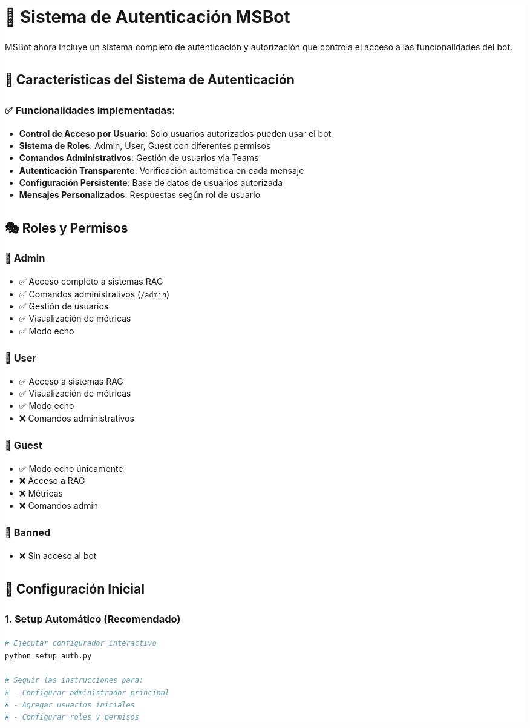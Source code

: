 # 🔐 Sistema de Autenticación MSBot

MSBot ahora incluye un sistema completo de autenticación y autorización que controla el acceso a las funcionalidades del bot.

## 🎯 Características del Sistema de Autenticación

### ✅ **Funcionalidades Implementadas:**
- **Control de Acceso por Usuario**: Solo usuarios autorizados pueden usar el bot
- **Sistema de Roles**: Admin, User, Guest con diferentes permisos
- **Comandos Administrativos**: Gestión de usuarios via Teams
- **Autenticación Transparente**: Verificación automática en cada mensaje
- **Configuración Persistente**: Base de datos de usuarios autorizada
- **Mensajes Personalizados**: Respuestas según rol de usuario

## 🎭 Roles y Permisos

### 👑 **Admin**
- ✅ Acceso completo a sistemas RAG
- ✅ Comandos administrativos (`/admin`)
- ✅ Gestión de usuarios
- ✅ Visualización de métricas
- ✅ Modo echo

### 👤 **User** 
- ✅ Acceso a sistemas RAG
- ✅ Visualización de métricas
- ✅ Modo echo
- ❌ Comandos administrativos

### 👥 **Guest**
- ✅ Modo echo únicamente
- ❌ Acceso a RAG
- ❌ Métricas
- ❌ Comandos admin

### 🚫 **Banned**
- ❌ Sin acceso al bot

## 🚀 Configuración Inicial

### 1. **Setup Automático (Recomendado)**

```bash
# Ejecutar configurador interactivo
python setup_auth.py

# Seguir las instrucciones para:
# - Configurar administrador principal
# - Agregar usuarios iniciales
# - Configurar roles y permisos
```
